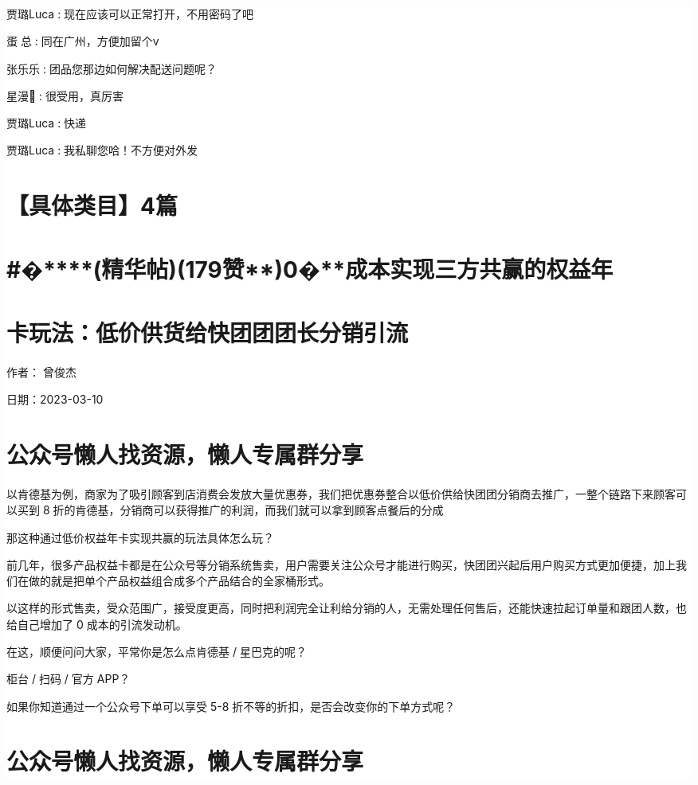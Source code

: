 贾璐Luca : 现在应该可以正常打开，不用密码了吧

蛋  总 : 同在广州，方便加留个v

张乐乐 : 团品您那边如何解决配送问题呢？

星漫🍊 : 很受用，真厉害

贾璐Luca : 快递

贾璐Luca : 我私聊您哈！不方便对外发

# 【具体类目】**4**篇

# **#�****(**精华帖**)(179**赞**)0�**成本实现三方共赢的权益年

# 卡玩法：低价供货给快团团团长分销引流

作者：  曾俊杰

日期：2023-03-10

# 公众号懒人找资源，懒人专属群分享

以肯德基为例，商家为了吸引顾客到店消费会发放大量优惠券，我们把优惠券整合以低价供给快团团分销商去推广，一整个链路下来顾客可以买到 8 折的肯德基，分销商可以获得推广的利润，而我们就可以拿到顾客点餐后的分成

那这种通过低价权益年卡实现共赢的玩法具体怎么玩？

前几年，很多产品权益卡都是在公众号等分销系统售卖，用户需要关注公众号才能进行购买，快团团兴起后用户购买方式更加便捷，加上我们在做的就是把单个产品权益组合成多个产品结合的全家桶形式。

以这样的形式售卖，受众范围广，接受度更高，同时把利润完全让利给分销的人，无需处理任何售后，还能快速拉起订单量和跟团人数，也给自己增加了 0 成本的引流发动机。

在这，顺便问问大家，平常你是怎么点肯德基 / 星巴克的呢？

柜台 / 扫码 / 官方 APP？

如果你知道通过一个公众号下单可以享受 5-8 折不等的折扣，是否会改变你的下单方式呢？

# 公众号懒人找资源，懒人专属群分享
